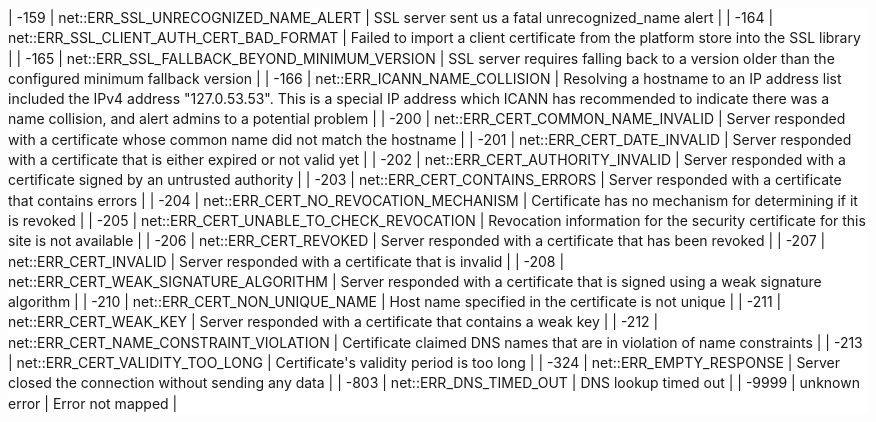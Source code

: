 | -159  | net::ERR\_SSL\_UNRECOGNIZED\_NAME\_ALERT                  | SSL server sent us a fatal unrecognized\_name alert                                                                                                                                                                          |
| -164  | net::ERR\_SSL\_CLIENT\_AUTH\_CERT\_BAD\_FORMAT            | Failed to import a client certificate from the platform store into the SSL library                                                                                                                                           |
| -165  | net::ERR\_SSL\_FALLBACK\_BEYOND\_MINIMUM\_VERSION         | SSL server requires falling back to a version older than the configured minimum fallback version                                                                                                                             |
| -166  | net::ERR\_ICANN\_NAME\_COLLISION                          | Resolving a hostname to an IP address list included the IPv4 address "127.0.53.53". This is a special IP address which ICANN has recommended to indicate there was a name collision, and alert admins to a potential problem |
| -200  | net::ERR\_CERT\_COMMON\_NAME\_INVALID                     | Server responded with a certificate whose common name did not match the hostname                                                                                                                                             |
| -201  | net::ERR\_CERT\_DATE\_INVALID                             | Server responded with a certificate that is either expired or not valid yet                                                                                                                                                  |
| -202  | net::ERR\_CERT\_AUTHORITY\_INVALID                        | Server responded with a certificate signed by an untrusted authority                                                                                                                                                         |
| -203  | net::ERR\_CERT\_CONTAINS\_ERRORS                          | Server responded with a certificate that contains errors                                                                                                                                                                     |
| -204  | net::ERR\_CERT\_NO\_REVOCATION\_MECHANISM                 | Certificate has no mechanism for determining if it is revoked                                                                                                                                                                |
| -205  | net::ERR\_CERT\_UNABLE\_TO\_CHECK\_REVOCATION             | Revocation information for the security certificate for this site is not available                                                                                                                                           |
| -206  | net::ERR\_CERT\_REVOKED                                   | Server responded with a certificate that has been revoked                                                                                                                                                                    |
| -207  | net::ERR\_CERT\_INVALID                                   | Server responded with a certificate that is invalid                                                                                                                                                                          |
| -208  | net::ERR\_CERT\_WEAK\_SIGNATURE\_ALGORITHM                | Server responded with a certificate that is signed using a weak signature algorithm                                                                                                                                          |
| -210  | net::ERR\_CERT\_NON\_UNIQUE\_NAME                         | Host name specified in the certificate is not unique                                                                                                                                                                         |
| -211  | net::ERR\_CERT\_WEAK\_KEY                                 | Server responded with a certificate that contains a weak key                                                                                                                                                                 |
| -212  | net::ERR\_CERT\_NAME\_CONSTRAINT\_VIOLATION               | Certificate claimed DNS names that are in violation of name constraints                                                                                                                                                      |
| -213  | net::ERR\_CERT\_VALIDITY\_TOO\_LONG                       | Certificate's validity period is too long                                                                                                                                                                                    |
| -324  | net::ERR\_EMPTY\_RESPONSE                                 | Server closed the connection without sending any data                                                                                                                                                                        |
| -803  | net::ERR\_DNS\_TIMED\_OUT                                 | DNS lookup timed out                                                                                                                                                                                                         |
| -9999 | unknown error                                             | Error not mapped                                                                                                                                                                                                             |
